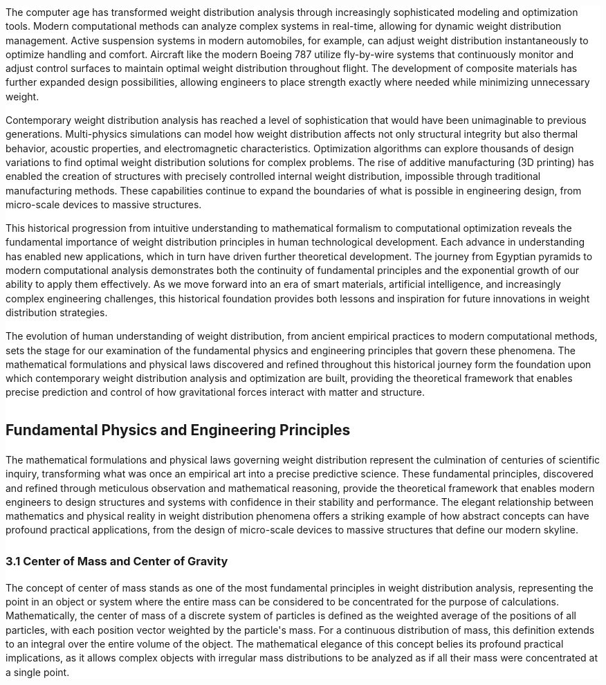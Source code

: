 The computer age has transformed weight distribution analysis through increasingly sophisticated modeling and optimization tools. Modern computational methods can analyze complex systems in real-time, allowing for dynamic weight distribution management. Active suspension systems in modern automobiles, for example, can adjust weight distribution instantaneously to optimize handling and comfort. Aircraft like the modern Boeing 787 utilize fly-by-wire systems that continuously monitor and adjust control surfaces to maintain optimal weight distribution throughout flight. The development of composite materials has further expanded design possibilities, allowing engineers to place strength exactly where needed while minimizing unnecessary weight.

Contemporary weight distribution analysis has reached a level of sophistication that would have been unimaginable to previous generations. Multi-physics simulations can model how weight distribution affects not only structural integrity but also thermal behavior, acoustic properties, and electromagnetic characteristics. Optimization algorithms can explore thousands of design variations to find optimal weight distribution solutions for complex problems. The rise of additive manufacturing (3D printing) has enabled the creation of structures with precisely controlled internal weight distribution, impossible through traditional manufacturing methods. These capabilities continue to expand the boundaries of what is possible in engineering design, from micro-scale devices to massive structures.

This historical progression from intuitive understanding to mathematical formalism to computational optimization reveals the fundamental importance of weight distribution principles in human technological development. Each advance in understanding has enabled new applications, which in turn have driven further theoretical development. The journey from Egyptian pyramids to modern computational analysis demonstrates both the continuity of fundamental principles and the exponential growth of our ability to apply them effectively. As we move forward into an era of smart materials, artificial intelligence, and increasingly complex engineering challenges, this historical foundation provides both lessons and inspiration for future innovations in weight distribution strategies.

The evolution of human understanding of weight distribution, from ancient empirical practices to modern computational methods, sets the stage for our examination of the fundamental physics and engineering principles that govern these phenomena. The mathematical formulations and physical laws discovered and refined throughout this historical journey form the foundation upon which contemporary weight distribution analysis and optimization are built, providing the theoretical framework that enables precise prediction and control of how gravitational forces interact with matter and structure.

## Fundamental Physics and Engineering Principles

The mathematical formulations and physical laws governing weight distribution represent the culmination of centuries of scientific inquiry, transforming what was once an empirical art into a precise predictive science. These fundamental principles, discovered and refined through meticulous observation and mathematical reasoning, provide the theoretical framework that enables modern engineers to design structures and systems with confidence in their stability and performance. The elegant relationship between mathematics and physical reality in weight distribution phenomena offers a striking example of how abstract concepts can have profound practical applications, from the design of micro-scale devices to massive structures that define our modern skyline.

### 3.1 Center of Mass and Center of Gravity

The concept of center of mass stands as one of the most fundamental principles in weight distribution analysis, representing the point in an object or system where the entire mass can be considered to be concentrated for the purpose of calculations. Mathematically, the center of mass of a discrete system of particles is defined as the weighted average of the positions of all particles, with each position vector weighted by the particle's mass. For a continuous distribution of mass, this definition extends to an integral over the entire volume of the object. The mathematical elegance of this concept belies its profound practical implications, as it allows complex objects with irregular mass distributions to be analyzed as if all their mass were concentrated at a single point.
